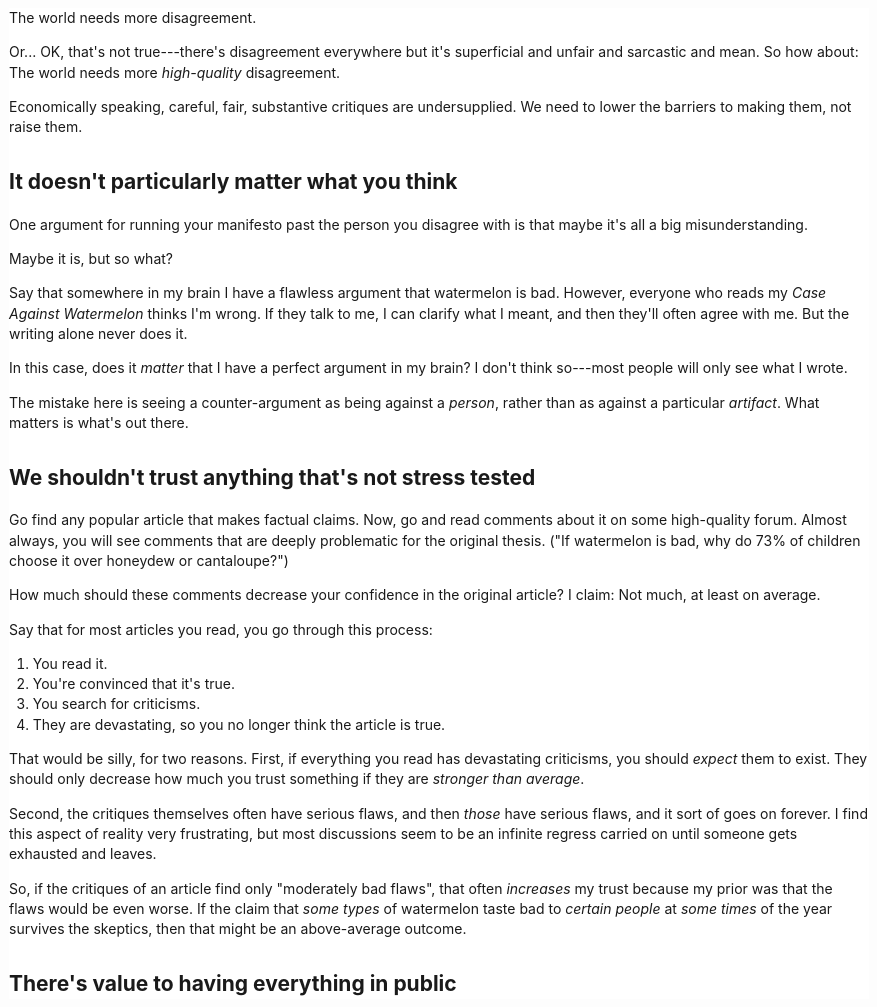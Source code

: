 The world needs more disagreement.

Or... OK, that's not true---there's disagreement everywhere but it's superficial and unfair and sarcastic and mean. So how about: The world needs more *high-quality* disagreement.

Economically speaking, careful, fair, substantive critiques are undersupplied. We need to lower the barriers to making them, not raise them.

## It doesn't particularly matter what you think

One argument for running your manifesto past the person you disagree with is that maybe it's all a big misunderstanding.

Maybe it is, but so what?

Say that somewhere in my brain I have a flawless argument that watermelon is bad. However, everyone who reads my *Case Against Watermelon* thinks I'm wrong. If they talk to me, I can clarify what I meant, and then they'll often agree with me. But the writing alone never does it.

In this case, does it *matter* that I have a perfect argument in my brain? I don't think so---most people will only see what I wrote.

The mistake here is seeing a counter-argument as being against a *person*, rather than as against a particular *artifact*. What matters is what's out there.

## We shouldn't trust anything that's not stress tested

Go find any popular article that makes factual claims. Now, go and read comments about it on some high-quality forum. Almost always, you will see comments that are deeply problematic for the original thesis. ("If watermelon is bad, why do 73% of children choose it over honeydew or cantaloupe?")

How much should these comments decrease your confidence in the original article? I claim: Not much, at least on average.

Say that for most articles you read, you go through this process:

1. You read it.
2. You're convinced that it's true.
3. You search for criticisms.
4. They are devastating, so you no longer think the article is true.

That would be silly, for two reasons. First, if everything you read has devastating criticisms, you should *expect* them to exist. They should only decrease how much you trust something if they are *stronger than average*.

Second, the critiques themselves often have serious flaws, and then *those* have serious flaws, and it sort of goes on forever. I find this aspect of reality very frustrating, but most discussions seem to be an infinite regress carried on until someone gets exhausted and leaves.

So, if the critiques of an article find only "moderately bad flaws", that often *increases* my trust because my prior was that the flaws would be even worse. If the claim that *some types* of watermelon taste bad to *certain people* at *some times* of the year survives the skeptics, then that might be an above-average outcome.

## There's value to having everything in public
